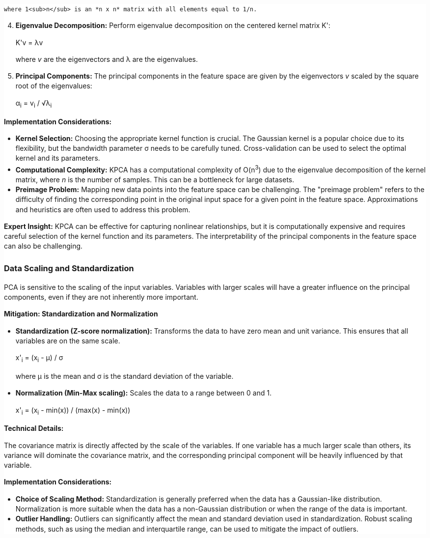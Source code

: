     where 1<sub>n</sub> is an *n x n* matrix with all elements equal to 1/n.
4.  **Eigenvalue Decomposition:** Perform eigenvalue decomposition on the centered kernel matrix K':

    K'v = λv

    where *v* are the eigenvectors and λ are the eigenvalues.
5.  **Principal Components:** The principal components in the feature space are given by the eigenvectors *v* scaled by the square root of the eigenvalues:

    α<sub>i</sub> = v<sub>i</sub> / √λ<sub>i</sub>

**Implementation Considerations:**

*   **Kernel Selection:** Choosing the appropriate kernel function is crucial. The Gaussian kernel is a popular choice due to its flexibility, but the bandwidth parameter σ needs to be carefully tuned. Cross-validation can be used to select the optimal kernel and its parameters.
*   **Computational Complexity:** KPCA has a computational complexity of O(n<sup>3</sup>) due to the eigenvalue decomposition of the kernel matrix, where *n* is the number of samples. This can be a bottleneck for large datasets.
*   **Preimage Problem:** Mapping new data points into the feature space can be challenging. The "preimage problem" refers to the difficulty of finding the corresponding point in the original input space for a given point in the feature space. Approximations and heuristics are often used to address this problem.

**Expert Insight:** KPCA can be effective for capturing nonlinear relationships, but it is computationally expensive and requires careful selection of the kernel function and its parameters. The interpretability of the principal components in the feature space can also be challenging.

### Data Scaling and Standardization

PCA is sensitive to the scaling of the input variables. Variables with larger scales will have a greater influence on the principal components, even if they are not inherently more important.

**Mitigation: Standardization and Normalization**

*   **Standardization (Z-score normalization):** Transforms the data to have zero mean and unit variance. This ensures that all variables are on the same scale.

    x'<sub>i</sub> = (x<sub>i</sub> - μ) / σ

    where μ is the mean and σ is the standard deviation of the variable.
*   **Normalization (Min-Max scaling):** Scales the data to a range between 0 and 1.

    x'<sub>i</sub> = (x<sub>i</sub> - min(x)) / (max(x) - min(x))

**Technical Details:**

The covariance matrix is directly affected by the scale of the variables. If one variable has a much larger scale than others, its variance will dominate the covariance matrix, and the corresponding principal component will be heavily influenced by that variable.

**Implementation Considerations:**

*   **Choice of Scaling Method:** Standardization is generally preferred when the data has a Gaussian-like distribution. Normalization is more suitable when the data has a non-Gaussian distribution or when the range of the data is important.
*   **Outlier Handling:** Outliers can significantly affect the mean and standard deviation used in standardization. Robust scaling methods, such as using the median and interquartile range, can be used to mitigate the impact of outliers.

